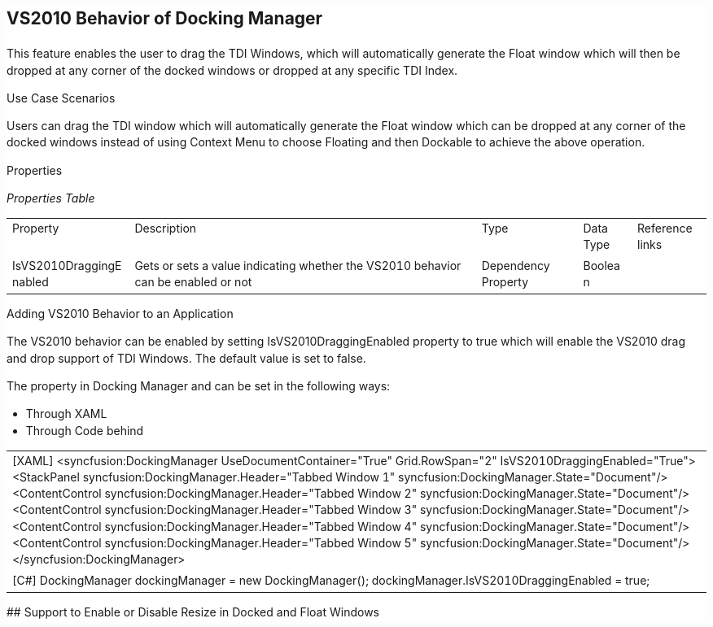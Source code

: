
## VS2010 Behavior of Docking Manager

This feature enables the user to drag the TDI Windows, which will automatically generate the Float window which will then be dropped at any corner of the docked windows or dropped at any specific TDI Index.

Use Case Scenarios

Users can drag the TDI window which will automatically generate the Float window which can be dropped at any corner of the docked windows instead of using Context Menu to choose Floating and then Dockable to achieve the above operation.

Properties

_Properties Table_

<table>
<tr>
<td>
Property </td><td>
Description </td><td>
Type </td><td>
Data Type </td><td>
Reference links </td></tr>
<tr>
<td>
IsVS2010DraggingEnabled</td><td>
Gets or sets a value indicating whether the VS2010 behavior can be enabled or not</td><td>
Dependency Property </td><td>
Boolean</td><td>
</td></tr>
</table>


Adding VS2010 Behavior to an Application 

The VS2010 behavior can be enabled by setting IsVS2010DraggingEnabled property to true which will enable the VS2010 drag and drop support of TDI Windows. The default value is set to false.

The property in Docking Manager and can be set in the following ways:

* Through XAML
* Through Code behind



<table>
<tr>
<td>
   [XAML]        &lt;syncfusion:DockingManager UseDocumentContainer="True" Grid.RowSpan="2"   IsVS2010DraggingEnabled="True"&gt;            &lt;StackPanel syncfusion:DockingManager.Header="Tabbed Window 1" syncfusion:DockingManager.State="Document"/&gt;            &lt;ContentControl syncfusion:DockingManager.Header="Tabbed Window 2" syncfusion:DockingManager.State="Document"/&gt;            &lt;ContentControl syncfusion:DockingManager.Header="Tabbed Window 3" syncfusion:DockingManager.State="Document"/&gt;            &lt;ContentControl syncfusion:DockingManager.Header="Tabbed Window 4" syncfusion:DockingManager.State="Document"/&gt;            &lt;ContentControl syncfusion:DockingManager.Header="Tabbed Window 5" syncfusion:DockingManager.State="Document"/&gt;        &lt;/syncfusion:DockingManager&gt;</td></tr>
<tr>
<td>
[C#]             DockingManager dockingManager = new DockingManager();            dockingManager.IsVS2010DraggingEnabled = true; </td></tr>
</table>
## Support to Enable or Disable Resize in Docked and Float Windows
